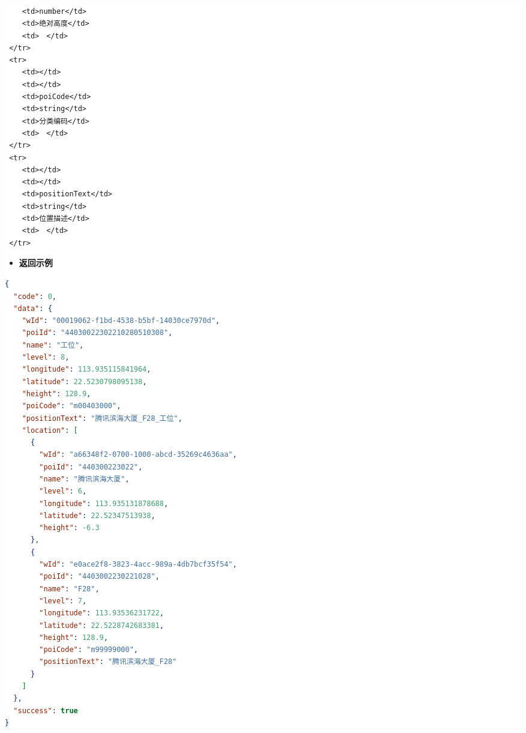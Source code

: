         <td>number</td>
        <td>绝对高度</td>
        <td>　</td>
     </tr>
     <tr>
        <td></td>
        <td></td>
        <td>poiCode</td>
        <td>string</td>
        <td>分类编码</td>
        <td>　</td>
     </tr>
     <tr>
        <td></td>
        <td></td>
        <td>positionText</td>
        <td>string</td>
        <td>位置描述</td>
        <td>　</td>
     </tr>
  </table>

-   **返回示例**

```json
{
  "code": 0,
  "data": {
    "wId": "00019062-f1bd-4538-b5bf-14030ce7970d",
    "poiId": "44030022302210280510308",
    "name": "工位",
    "level": 8,
    "longitude": 113.935115841964,
    "latitude": 22.5230798095138,
    "height": 128.9,
    "poiCode": "m00403000",
    "positionText": "腾讯滨海大厦_F28_工位",
    "location": [
      {
        "wId": "a66348f2-0700-1000-abcd-35269c4636aa",
        "poiId": "440300223022",
        "name": "腾讯滨海大厦",
        "level": 6,
        "longitude": 113.935131878688,
        "latitude": 22.52347513938,
        "height": -6.3
      },
      {
        "wId": "e0ace2f8-3823-4acc-989a-4db7bcf35f54",
        "poiId": "4403002230221028",
        "name": "F28",
        "level": 7,
        "longitude": 113.93536231722,
        "latitude": 22.5228742683381,
        "height": 128.9,
        "poiCode": "m99999000",
        "positionText": "腾讯滨海大厦_F28"
      }
    ]
  },
  "success": true
}
```
